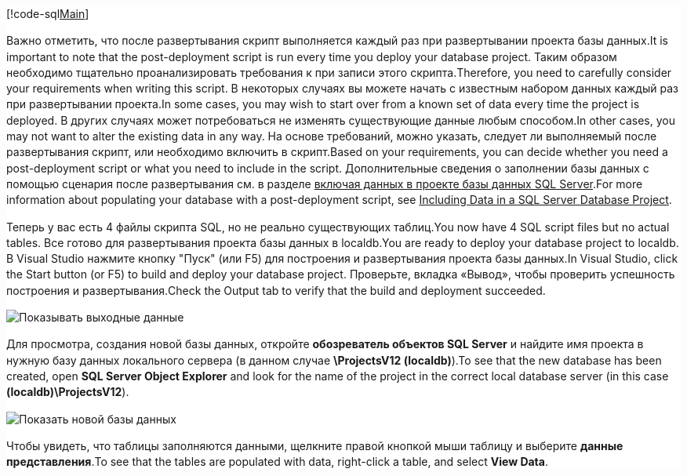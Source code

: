 [!code-sql[Main](setting-up-database/samples/sample4.sql)]

<span data-ttu-id="77786-160">Важно отметить, что после развертывания скрипт выполняется каждый раз при развертывании проекта базы данных.</span><span class="sxs-lookup"><span data-stu-id="77786-160">It is important to note that the post-deployment script is run every time you deploy your database project.</span></span> <span data-ttu-id="77786-161">Таким образом необходимо тщательно проанализировать требования к при записи этого скрипта.</span><span class="sxs-lookup"><span data-stu-id="77786-161">Therefore, you need to carefully consider your requirements when writing this script.</span></span> <span data-ttu-id="77786-162">В некоторых случаях вы можете начать с известным набором данных каждый раз при развертывании проекта.</span><span class="sxs-lookup"><span data-stu-id="77786-162">In some cases, you may wish to start over from a known set of data every time the project is deployed.</span></span> <span data-ttu-id="77786-163">В других случаях может потребоваться не изменять существующие данные любым способом.</span><span class="sxs-lookup"><span data-stu-id="77786-163">In other cases, you may not want to alter the existing data in any way.</span></span> <span data-ttu-id="77786-164">На основе требований, можно указать, следует ли выполняемый после развертывания скрипт, или необходимо включить в скрипт.</span><span class="sxs-lookup"><span data-stu-id="77786-164">Based on your requirements, you can decide whether you need a post-deployment script or what you need to include in the script.</span></span> <span data-ttu-id="77786-165">Дополнительные сведения о заполнении базы данных с помощью сценария после развертывания см. в разделе [включая данных в проекте базы данных SQL Server](https://blogs.msdn.com/b/ssdt/archive/2012/02/02/including-data-in-an-sql-server-database-project.aspx).</span><span class="sxs-lookup"><span data-stu-id="77786-165">For more information about populating your database with a post-deployment script, see [Including Data in a SQL Server Database Project](https://blogs.msdn.com/b/ssdt/archive/2012/02/02/including-data-in-an-sql-server-database-project.aspx).</span></span>

<span data-ttu-id="77786-166">Теперь у вас есть 4 файлы скрипта SQL, но не реально существующих таблиц.</span><span class="sxs-lookup"><span data-stu-id="77786-166">You now have 4 SQL script files but no actual tables.</span></span> <span data-ttu-id="77786-167">Все готово для развертывания проекта базы данных в localdb.</span><span class="sxs-lookup"><span data-stu-id="77786-167">You are ready to deploy your database project to localdb.</span></span> <span data-ttu-id="77786-168">В Visual Studio нажмите кнопку "Пуск" (или F5) для построения и развертывания проекта базы данных.</span><span class="sxs-lookup"><span data-stu-id="77786-168">In Visual Studio, click the Start button (or F5) to build and deploy your database project.</span></span> <span data-ttu-id="77786-169">Проверьте, вкладка «Вывод», чтобы проверить успешность построения и развертывания.</span><span class="sxs-lookup"><span data-stu-id="77786-169">Check the Output tab to verify that the build and deployment succeeded.</span></span>

![Показывать выходные данные](setting-up-database/_static/image7.png)

<span data-ttu-id="77786-171">Для просмотра, создания новой базы данных, откройте **обозреватель объектов SQL Server** и найдите имя проекта в нужную базу данных локального сервера (в данном случае **\ProjectsV12 (localdb)**).</span><span class="sxs-lookup"><span data-stu-id="77786-171">To see that the new database has been created, open **SQL Server Object Explorer** and look for the name of the project in the correct local database server (in this case **(localdb)\ProjectsV12**).</span></span>

![Показать новой базы данных](setting-up-database/_static/image8.png)

<span data-ttu-id="77786-173">Чтобы увидеть, что таблицы заполняются данными, щелкните правой кнопкой мыши таблицу и выберите **данные представления**.</span><span class="sxs-lookup"><span data-stu-id="77786-173">To see that the tables are populated with data, right-click a table, and select **View Data**.</span></span>
